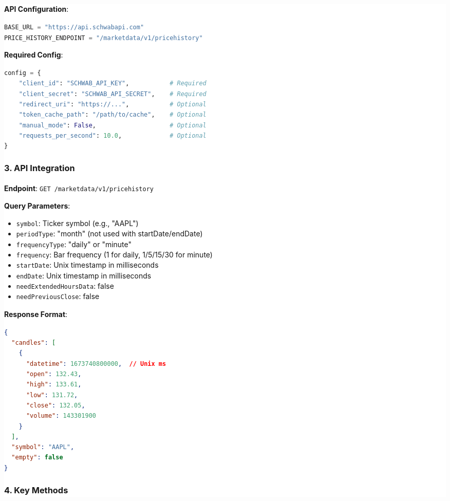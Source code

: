 **API Configuration**:

```python
BASE_URL = "https://api.schwabapi.com"
PRICE_HISTORY_ENDPOINT = "/marketdata/v1/pricehistory"
```

**Required Config**:

```python
config = {
    "client_id": "SCHWAB_API_KEY",           # Required
    "client_secret": "SCHWAB_API_SECRET",    # Required
    "redirect_uri": "https://...",           # Optional
    "token_cache_path": "/path/to/cache",    # Optional
    "manual_mode": False,                    # Optional
    "requests_per_second": 10.0,             # Optional
}
```

### 3. API Integration

**Endpoint**: `GET /marketdata/v1/pricehistory`

**Query Parameters**:

- `symbol`: Ticker symbol (e.g., "AAPL")
- `periodType`: "month" (not used with startDate/endDate)
- `frequencyType`: "daily" or "minute"
- `frequency`: Bar frequency (1 for daily, 1/5/15/30 for minute)
- `startDate`: Unix timestamp in milliseconds
- `endDate`: Unix timestamp in milliseconds
- `needExtendedHoursData`: false
- `needPreviousClose`: false

**Response Format**:

```json
{
  "candles": [
    {
      "datetime": 1673740800000,  // Unix ms
      "open": 132.43,
      "high": 133.61,
      "low": 131.72,
      "close": 132.05,
      "volume": 143301900
    }
  ],
  "symbol": "AAPL",
  "empty": false
}
```

### 4. Key Methods
